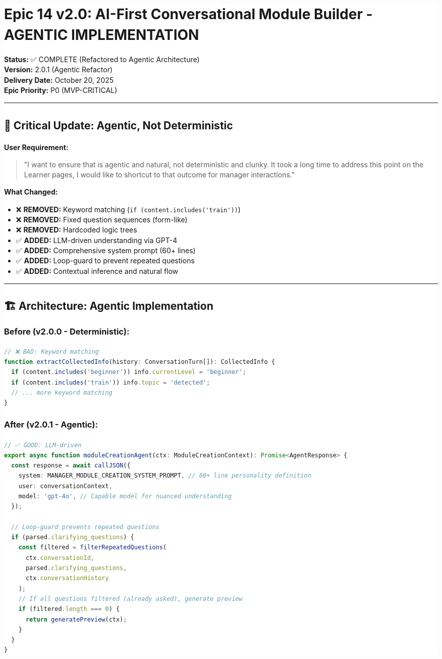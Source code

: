 # Epic 14 v2.0: AI-First Conversational Module Builder - AGENTIC IMPLEMENTATION

**Status:** ✅ COMPLETE (Refactored to Agentic Architecture)  
**Version:** 2.0.1 (Agentic Refactor)  
**Delivery Date:** October 20, 2025  
**Epic Priority:** P0 (MVP-CRITICAL)

---

## 🎯 Critical Update: Agentic, Not Deterministic

**User Requirement:**
> "I want to ensure that is agentic and natural, not deterministic and clunky. It took a long time to address this point on the Learner pages, I would like to shortcut to that outcome for manager interactions."

**What Changed:**
- ❌ **REMOVED:** Keyword matching (`if (content.includes('train'))`)
- ❌ **REMOVED:** Fixed question sequences (form-like)
- ❌ **REMOVED:** Hardcoded logic trees
- ✅ **ADDED:** LLM-driven understanding via GPT-4
- ✅ **ADDED:** Comprehensive system prompt (60+ lines)
- ✅ **ADDED:** Loop-guard to prevent repeated questions
- ✅ **ADDED:** Contextual inference and natural flow

---

## 🏗️ Architecture: Agentic Implementation

### Before (v2.0.0 - Deterministic):
```typescript
// ❌ BAD: Keyword matching
function extractCollectedInfo(history: ConversationTurn[]): CollectedInfo {
  if (content.includes('beginner')) info.currentLevel = 'beginner';
  if (content.includes('train')) info.topic = 'detected';
  // ... more keyword matching
}
```

### After (v2.0.1 - Agentic):
```typescript
// ✅ GOOD: LLM-driven
export async function moduleCreationAgent(ctx: ModuleCreationContext): Promise<AgentResponse> {
  const response = await callJSON({
    system: MANAGER_MODULE_CREATION_SYSTEM_PROMPT, // 60+ line personality definition
    user: conversationContext,
    model: 'gpt-4o', // Capable model for nuanced understanding
  });
  
  // Loop-guard prevents repeated questions
  if (parsed.clarifying_questions) {
    const filtered = filterRepeatedQuestions(
      ctx.conversationId,
      parsed.clarifying_questions,
      ctx.conversationHistory
    );
    // If all questions filtered (already asked), generate preview
    if (filtered.length === 0) {
      return generatePreview(ctx);
    }
  }
}
```
